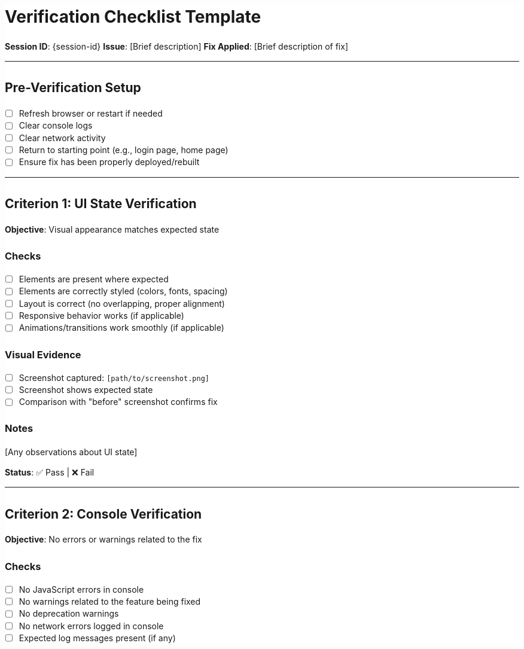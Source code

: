 # Verification Checklist Template

**Session ID**: {session-id}
**Issue**: [Brief description]
**Fix Applied**: [Brief description of fix]

---

## Pre-Verification Setup

- [ ] Refresh browser or restart if needed
- [ ] Clear console logs
- [ ] Clear network activity
- [ ] Return to starting point (e.g., login page, home page)
- [ ] Ensure fix has been properly deployed/rebuilt

---

## Criterion 1: UI State Verification

**Objective**: Visual appearance matches expected state

### Checks
- [ ] Elements are present where expected
- [ ] Elements are correctly styled (colors, fonts, spacing)
- [ ] Layout is correct (no overlapping, proper alignment)
- [ ] Responsive behavior works (if applicable)
- [ ] Animations/transitions work smoothly (if applicable)

### Visual Evidence
- [ ] Screenshot captured: `[path/to/screenshot.png]`
- [ ] Screenshot shows expected state
- [ ] Comparison with "before" screenshot confirms fix

### Notes
[Any observations about UI state]

**Status**: ✅ Pass | ❌ Fail

---

## Criterion 2: Console Verification

**Objective**: No errors or warnings related to the fix

### Checks
- [ ] No JavaScript errors in console
- [ ] No warnings related to the feature being fixed
- [ ] No deprecation warnings
- [ ] No network errors logged in console
- [ ] Expected log messages present (if any)
